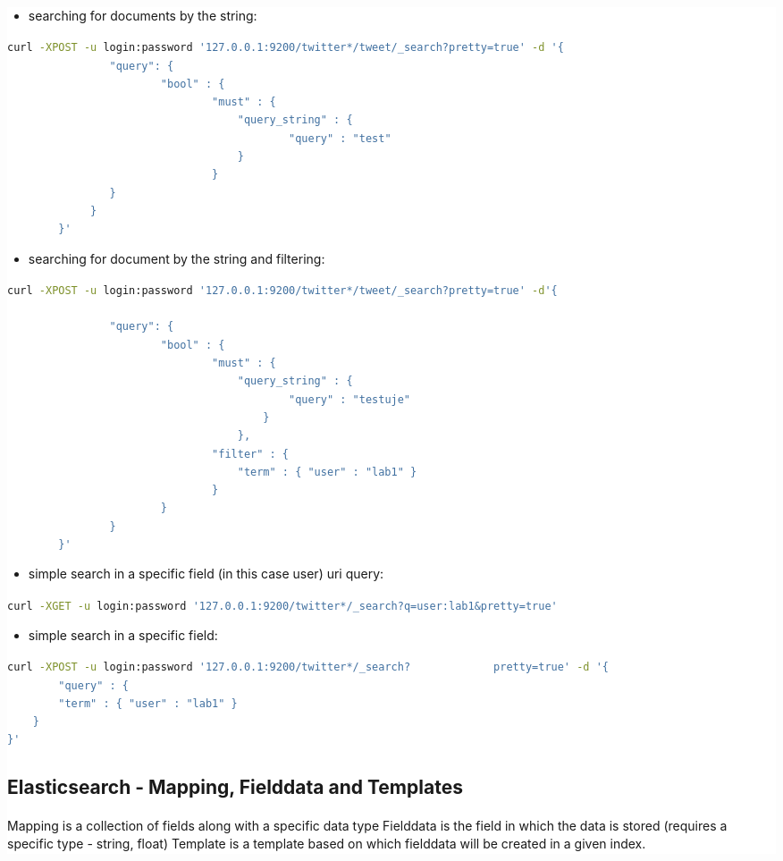 - searching for documents by the string:


```bash
curl -XPOST -u login:password '127.0.0.1:9200/twitter*/tweet/_search?pretty=true' -d '{
    			"query": {
        				"bool" : {
            					"must" : {
                					"query_string" : {
                    						"query" : "test"
                					}
            					}
				}		
   			 }
		}'
```

- searching for document by the string and filtering:

```bash
curl -XPOST -u login:password '127.0.0.1:9200/twitter*/tweet/_search?pretty=true' -d'{
   
    			"query": {
        				"bool" : {
            					"must" : {
                					"query_string" : {
                    						"query" : "testuje"
                						}
            						},
            					"filter" : {
                					"term" : { "user" : "lab1" }
            					}
	     				}
	 			}
		}'
```

- simple search in a specific field (in this case user) uri query:

```bash
curl -XGET -u login:password '127.0.0.1:9200/twitter*/_search?q=user:lab1&pretty=true'
```

- simple search in a specific field:

```bash
curl -XPOST -u login:password '127.0.0.1:9200/twitter*/_search?				pretty=true' -d '{
		"query" : {
		"term" : { "user" : "lab1" }
	}
}'
```


## Elasticsearch - Mapping, Fielddata and Templates ##

Mapping is a collection of fields along with a specific data type
Fielddata is the field in which the data is stored (requires a specific type - string, float)
Template is a template based on which fielddata will be created in a given index.
